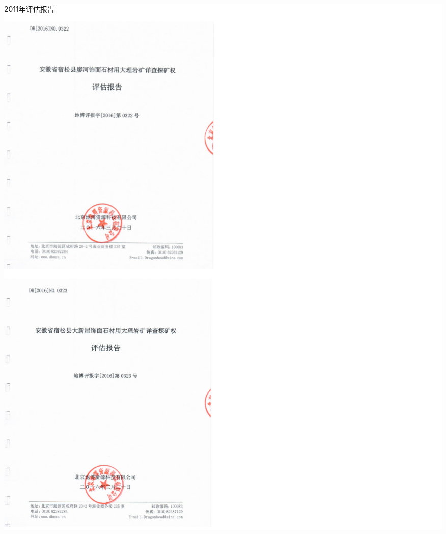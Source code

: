 2011年评估报告
 

![](/images/btnews/0501_0600/0517/e8870363-1533-492e-9a63-43eba3a8ee85.png)

![](/images/btnews/0501_0600/0517/18ecb123-771c-44e5-95cd-a084c87ff6a8.png)

